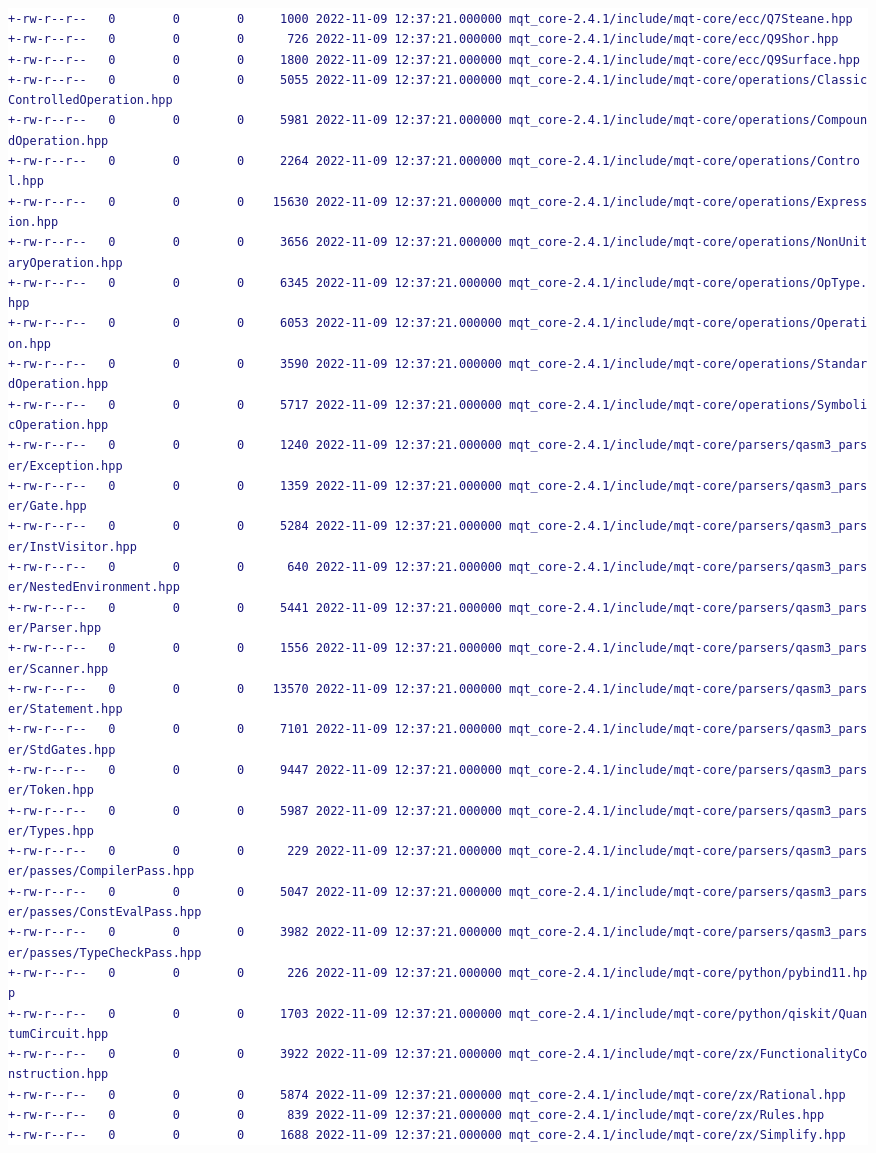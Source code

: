 ```diff
+-rw-r--r--   0        0        0     1000 2022-11-09 12:37:21.000000 mqt_core-2.4.1/include/mqt-core/ecc/Q7Steane.hpp
+-rw-r--r--   0        0        0      726 2022-11-09 12:37:21.000000 mqt_core-2.4.1/include/mqt-core/ecc/Q9Shor.hpp
+-rw-r--r--   0        0        0     1800 2022-11-09 12:37:21.000000 mqt_core-2.4.1/include/mqt-core/ecc/Q9Surface.hpp
+-rw-r--r--   0        0        0     5055 2022-11-09 12:37:21.000000 mqt_core-2.4.1/include/mqt-core/operations/ClassicControlledOperation.hpp
+-rw-r--r--   0        0        0     5981 2022-11-09 12:37:21.000000 mqt_core-2.4.1/include/mqt-core/operations/CompoundOperation.hpp
+-rw-r--r--   0        0        0     2264 2022-11-09 12:37:21.000000 mqt_core-2.4.1/include/mqt-core/operations/Control.hpp
+-rw-r--r--   0        0        0    15630 2022-11-09 12:37:21.000000 mqt_core-2.4.1/include/mqt-core/operations/Expression.hpp
+-rw-r--r--   0        0        0     3656 2022-11-09 12:37:21.000000 mqt_core-2.4.1/include/mqt-core/operations/NonUnitaryOperation.hpp
+-rw-r--r--   0        0        0     6345 2022-11-09 12:37:21.000000 mqt_core-2.4.1/include/mqt-core/operations/OpType.hpp
+-rw-r--r--   0        0        0     6053 2022-11-09 12:37:21.000000 mqt_core-2.4.1/include/mqt-core/operations/Operation.hpp
+-rw-r--r--   0        0        0     3590 2022-11-09 12:37:21.000000 mqt_core-2.4.1/include/mqt-core/operations/StandardOperation.hpp
+-rw-r--r--   0        0        0     5717 2022-11-09 12:37:21.000000 mqt_core-2.4.1/include/mqt-core/operations/SymbolicOperation.hpp
+-rw-r--r--   0        0        0     1240 2022-11-09 12:37:21.000000 mqt_core-2.4.1/include/mqt-core/parsers/qasm3_parser/Exception.hpp
+-rw-r--r--   0        0        0     1359 2022-11-09 12:37:21.000000 mqt_core-2.4.1/include/mqt-core/parsers/qasm3_parser/Gate.hpp
+-rw-r--r--   0        0        0     5284 2022-11-09 12:37:21.000000 mqt_core-2.4.1/include/mqt-core/parsers/qasm3_parser/InstVisitor.hpp
+-rw-r--r--   0        0        0      640 2022-11-09 12:37:21.000000 mqt_core-2.4.1/include/mqt-core/parsers/qasm3_parser/NestedEnvironment.hpp
+-rw-r--r--   0        0        0     5441 2022-11-09 12:37:21.000000 mqt_core-2.4.1/include/mqt-core/parsers/qasm3_parser/Parser.hpp
+-rw-r--r--   0        0        0     1556 2022-11-09 12:37:21.000000 mqt_core-2.4.1/include/mqt-core/parsers/qasm3_parser/Scanner.hpp
+-rw-r--r--   0        0        0    13570 2022-11-09 12:37:21.000000 mqt_core-2.4.1/include/mqt-core/parsers/qasm3_parser/Statement.hpp
+-rw-r--r--   0        0        0     7101 2022-11-09 12:37:21.000000 mqt_core-2.4.1/include/mqt-core/parsers/qasm3_parser/StdGates.hpp
+-rw-r--r--   0        0        0     9447 2022-11-09 12:37:21.000000 mqt_core-2.4.1/include/mqt-core/parsers/qasm3_parser/Token.hpp
+-rw-r--r--   0        0        0     5987 2022-11-09 12:37:21.000000 mqt_core-2.4.1/include/mqt-core/parsers/qasm3_parser/Types.hpp
+-rw-r--r--   0        0        0      229 2022-11-09 12:37:21.000000 mqt_core-2.4.1/include/mqt-core/parsers/qasm3_parser/passes/CompilerPass.hpp
+-rw-r--r--   0        0        0     5047 2022-11-09 12:37:21.000000 mqt_core-2.4.1/include/mqt-core/parsers/qasm3_parser/passes/ConstEvalPass.hpp
+-rw-r--r--   0        0        0     3982 2022-11-09 12:37:21.000000 mqt_core-2.4.1/include/mqt-core/parsers/qasm3_parser/passes/TypeCheckPass.hpp
+-rw-r--r--   0        0        0      226 2022-11-09 12:37:21.000000 mqt_core-2.4.1/include/mqt-core/python/pybind11.hpp
+-rw-r--r--   0        0        0     1703 2022-11-09 12:37:21.000000 mqt_core-2.4.1/include/mqt-core/python/qiskit/QuantumCircuit.hpp
+-rw-r--r--   0        0        0     3922 2022-11-09 12:37:21.000000 mqt_core-2.4.1/include/mqt-core/zx/FunctionalityConstruction.hpp
+-rw-r--r--   0        0        0     5874 2022-11-09 12:37:21.000000 mqt_core-2.4.1/include/mqt-core/zx/Rational.hpp
+-rw-r--r--   0        0        0      839 2022-11-09 12:37:21.000000 mqt_core-2.4.1/include/mqt-core/zx/Rules.hpp
+-rw-r--r--   0        0        0     1688 2022-11-09 12:37:21.000000 mqt_core-2.4.1/include/mqt-core/zx/Simplify.hpp
```
